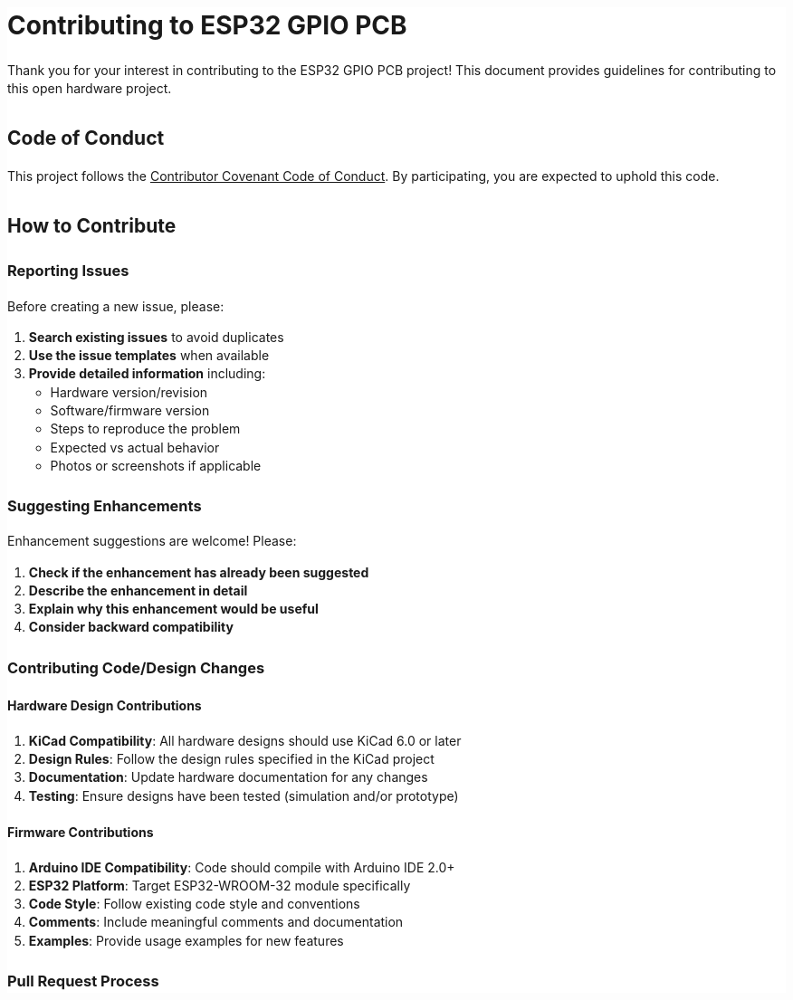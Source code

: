 # Contributing to ESP32 GPIO PCB

Thank you for your interest in contributing to the ESP32 GPIO PCB project! This document provides guidelines for contributing to this open hardware project.

## Code of Conduct

This project follows the [Contributor Covenant Code of Conduct](https://www.contributor-covenant.org/version/2/1/code_of_conduct/). By participating, you are expected to uphold this code.

## How to Contribute

### Reporting Issues

Before creating a new issue, please:

1. **Search existing issues** to avoid duplicates
2. **Use the issue templates** when available
3. **Provide detailed information** including:
   - Hardware version/revision
   - Software/firmware version
   - Steps to reproduce the problem
   - Expected vs actual behavior
   - Photos or screenshots if applicable

### Suggesting Enhancements

Enhancement suggestions are welcome! Please:

1. **Check if the enhancement has already been suggested**
2. **Describe the enhancement in detail**
3. **Explain why this enhancement would be useful**
4. **Consider backward compatibility**

### Contributing Code/Design Changes

#### Hardware Design Contributions

1. **KiCad Compatibility**: All hardware designs should use KiCad 6.0 or later
2. **Design Rules**: Follow the design rules specified in the KiCad project
3. **Documentation**: Update hardware documentation for any changes
4. **Testing**: Ensure designs have been tested (simulation and/or prototype)

#### Firmware Contributions

1. **Arduino IDE Compatibility**: Code should compile with Arduino IDE 2.0+
2. **ESP32 Platform**: Target ESP32-WROOM-32 module specifically
3. **Code Style**: Follow existing code style and conventions
4. **Comments**: Include meaningful comments and documentation
5. **Examples**: Provide usage examples for new features

### Pull Request Process
